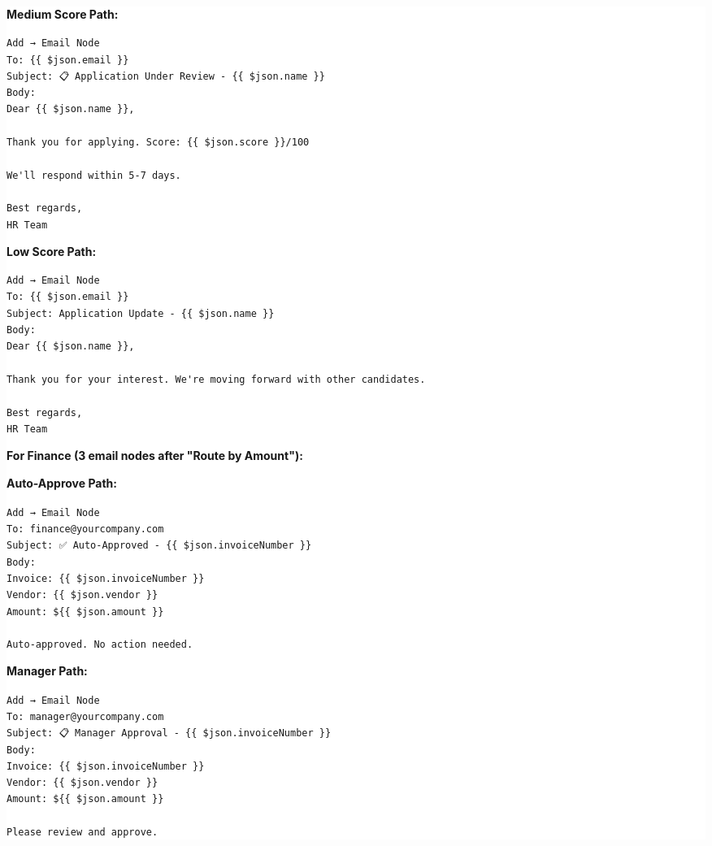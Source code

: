 **Medium Score Path:**
```
Add → Email Node  
To: {{ $json.email }}
Subject: 📋 Application Under Review - {{ $json.name }}
Body:
Dear {{ $json.name }},

Thank you for applying. Score: {{ $json.score }}/100

We'll respond within 5-7 days.

Best regards,
HR Team
```

**Low Score Path:**
```
Add → Email Node
To: {{ $json.email }}
Subject: Application Update - {{ $json.name }}
Body:
Dear {{ $json.name }},

Thank you for your interest. We're moving forward with other candidates.

Best regards,
HR Team
```

**For Finance (3 email nodes after "Route by Amount"):**

**Auto-Approve Path:**
```
Add → Email Node
To: finance@yourcompany.com
Subject: ✅ Auto-Approved - {{ $json.invoiceNumber }}
Body:
Invoice: {{ $json.invoiceNumber }}
Vendor: {{ $json.vendor }}
Amount: ${{ $json.amount }}

Auto-approved. No action needed.
```

**Manager Path:**
```
Add → Email Node
To: manager@yourcompany.com
Subject: 📋 Manager Approval - {{ $json.invoiceNumber }}
Body:
Invoice: {{ $json.invoiceNumber }}
Vendor: {{ $json.vendor }}
Amount: ${{ $json.amount }}

Please review and approve.
```
